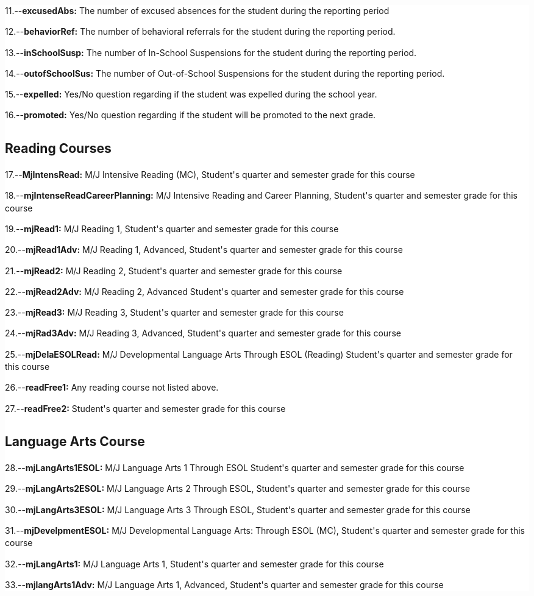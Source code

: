 11.--**excusedAbs:** The number of excused absences for the student during the reporting period

12.--**behaviorRef:** The number of behavioral referrals for the student during the reporting period.

13.--**inSchoolSusp:** The number of In-School Suspensions for the student during the reporting period. 

14.--**outofSchoolSus:** The number of Out-of-School Suspensions for the student during the reporting period.

15.--**expelled:** Yes/No question regarding if the student was expelled during the school year. 

16.--**promoted:** Yes/No question regarding if the student will be promoted to the next grade.

## Reading Courses

17.--**MjIntensRead:** M/J Intensive Reading (MC),   Student's quarter and semester grade for this course

18.--**mjIntenseReadCareerPlanning:** M/J Intensive Reading and Career  Planning, Student's quarter and semester grade for this course

19.--**mjRead1:** M/J Reading 1, Student's quarter and semester grade for this course

20.--**mjRead1Adv:** M/J Reading 1, Advanced, Student's quarter and semester grade for this course

21.--**mjRead2:** M/J Reading 2, Student's quarter and semester grade for this course

22.--**mjRead2Adv:** M/J Reading 2, Advanced Student's quarter and semester grade for this course

23.--**mjRead3:** M/J Reading 3, Student's quarter and semester grade for this course

24.--**mjRad3Adv:** M/J Reading 3, Advanced, Student's quarter and semester grade for this course

25.--**mjDelaESOLRead:** M/J Developmental Language Arts Through ESOL (Reading) Student's quarter and semester grade for this course

26.--**readFree1:** Any reading course not listed above.

27.--**readFree2:** Student's quarter and semester grade for this course

## Language Arts Course

28.--**mjLangArts1ESOL:**  M/J Language Arts 1 Through ESOL Student's quarter and semester grade for this course

29.--**mjLangArts2ESOL:** M/J Language Arts 2 Through ESOL, Student's quarter and semester grade for this course

30.--**mjLangArts3ESOL:** M/J Language Arts 3 Through ESOL, Student's quarter and semester grade for this course

31.--**mjDevelpmentESOL:** M/J Developmental Language Arts: Through ESOL (MC), Student's quarter and semester grade for this course

32.--**mjLangArts1:**  M/J Language Arts 1,  Student's quarter and semester grade for this course

33.--**mjlangArts1Adv:** M/J Language Arts 1, Advanced, Student's quarter and semester grade for this course
